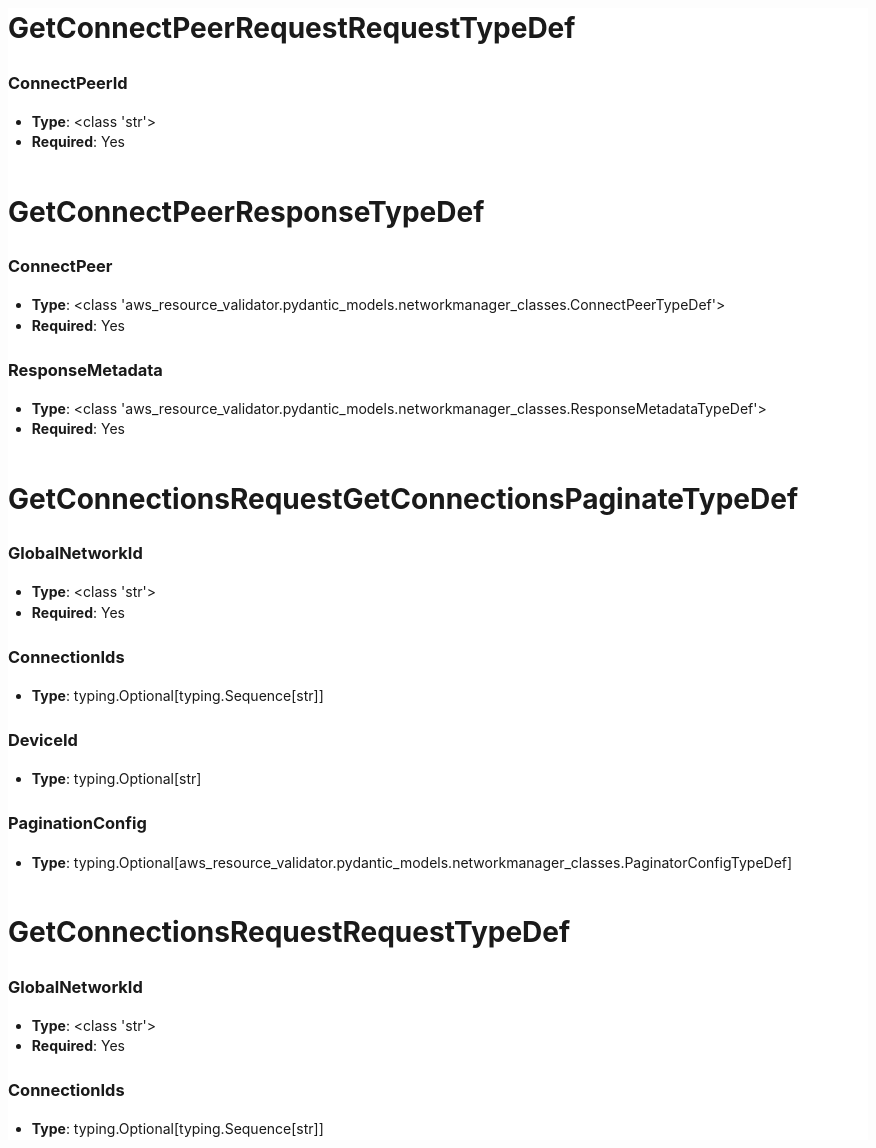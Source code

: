 
# GetConnectPeerRequestRequestTypeDef

### ConnectPeerId
- **Type**: <class 'str'>
- **Required**: Yes


# GetConnectPeerResponseTypeDef

### ConnectPeer
- **Type**: <class 'aws_resource_validator.pydantic_models.networkmanager_classes.ConnectPeerTypeDef'>
- **Required**: Yes

### ResponseMetadata
- **Type**: <class 'aws_resource_validator.pydantic_models.networkmanager_classes.ResponseMetadataTypeDef'>
- **Required**: Yes


# GetConnectionsRequestGetConnectionsPaginateTypeDef

### GlobalNetworkId
- **Type**: <class 'str'>
- **Required**: Yes

### ConnectionIds
- **Type**: typing.Optional[typing.Sequence[str]]

### DeviceId
- **Type**: typing.Optional[str]

### PaginationConfig
- **Type**: typing.Optional[aws_resource_validator.pydantic_models.networkmanager_classes.PaginatorConfigTypeDef]


# GetConnectionsRequestRequestTypeDef

### GlobalNetworkId
- **Type**: <class 'str'>
- **Required**: Yes

### ConnectionIds
- **Type**: typing.Optional[typing.Sequence[str]]
